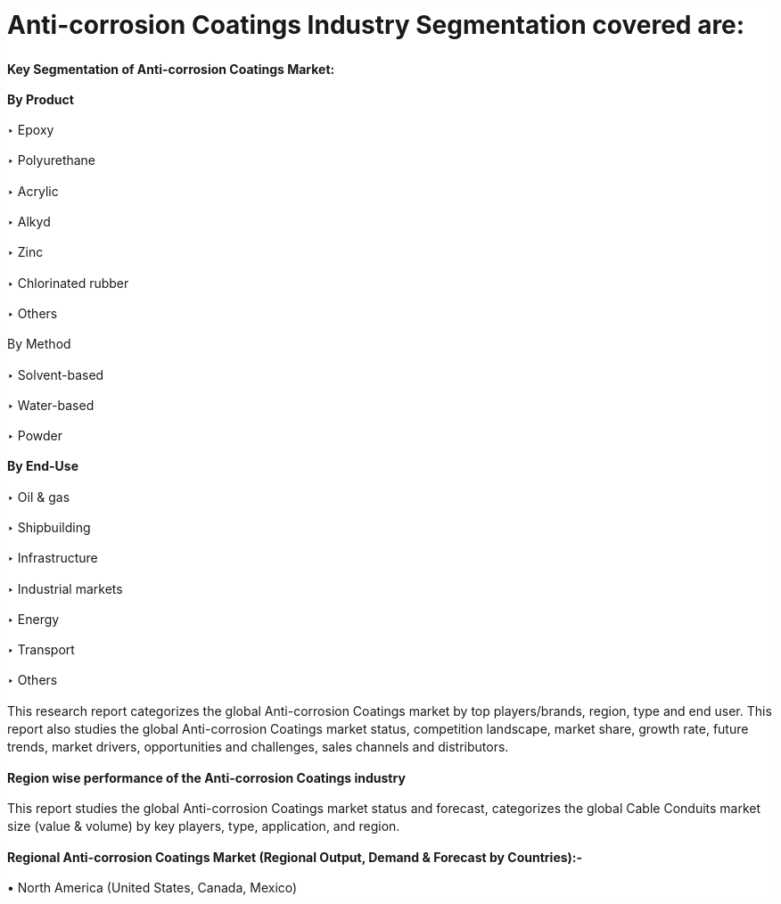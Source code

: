 # <strong>Anti-corrosion Coatings Industry Segmentation covered are:</strong>

<strong>Key Segmentation of Anti-corrosion Coatings Market:</strong> 

<Strong>By Product</Strong>

‣ Epoxy

‣ Polyurethane

‣ Acrylic

‣ Alkyd

‣ Zinc

‣ Chlorinated rubber

‣ Others


By Method

‣ Solvent-based

‣ Water-based

‣ Powder

<Strong>By End-Use</Strong>

‣ Oil & gas

‣ Shipbuilding

‣ Infrastructure

‣ Industrial markets

‣ Energy

‣ Transport

‣ Others

This research report categorizes the global Anti-corrosion Coatings market by top players/brands, region, type and end user. This report also studies the global Anti-corrosion Coatings market status, competition landscape, market share, growth rate, future trends, market drivers, opportunities and challenges, sales channels and distributors.

<strong>Region wise performance of the Anti-corrosion Coatings industry</strong><strong> </strong>

This report studies the global Anti-corrosion Coatings market status and forecast, categorizes the global Cable Conduits market size (value &amp; volume) by key players, type, application, and region. 

<strong>Regional Anti-corrosion Coatings Market (Regional Output, Demand &amp; Forecast by Countries):-</strong>

• North America (United States, Canada, Mexico)
